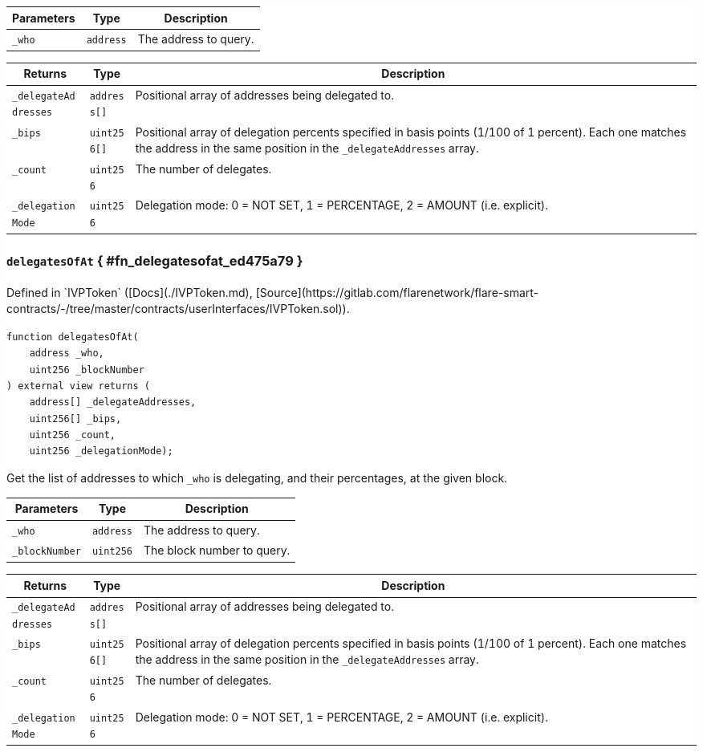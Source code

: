 | Parameters | Type | Description |
| ---------- | ---- | ----------- |
| `_who` | `address` | The address to query. |

| Returns | Type | Description |
| ------- | ---- | ----------- |
| `_delegateAddresses` | `address[]` | Positional array of addresses being delegated to. |
| `_bips` | `uint256[]` | Positional array of delegation percents specified in basis points (1/100 of 1 percent).    Each one matches the address in the same position in the `_delegateAddresses` array. |
| `_count` | `uint256` | The number of delegates. |
| `_delegationMode` | `uint256` | Delegation mode: 0 = NOT SET, 1 = PERCENTAGE, 2 = AMOUNT (i.e. explicit). |
</div>
</div>

<div class="api-node" markdown>

### `delegatesOfAt` { #fn_delegatesofat_ed475a79 }

<div class="api-node-source" markdown>
Defined in `IVPToken` ([Docs](./IVPToken.md), [Source](https://gitlab.com/flarenetwork/flare-smart-contracts/-/tree/master/contracts/userInterfaces/IVPToken.sol)).
</div>

<div class="api-node-internal" markdown>

```solidity
function delegatesOfAt(
    address _who,
    uint256 _blockNumber
) external view returns (
    address[] _delegateAddresses,
    uint256[] _bips,
    uint256 _count,
    uint256 _delegationMode);
```

Get the list of addresses to which `_who` is delegating, and their percentages, at the given block.

| Parameters | Type | Description |
| ---------- | ---- | ----------- |
| `_who` | `address` | The address to query. |
| `_blockNumber` | `uint256` | The block number to query. |

| Returns | Type | Description |
| ------- | ---- | ----------- |
| `_delegateAddresses` | `address[]` | Positional array of addresses being delegated to. |
| `_bips` | `uint256[]` | Positional array of delegation percents specified in basis points (1/100 of 1 percent).    Each one matches the address in the same position in the `_delegateAddresses` array. |
| `_count` | `uint256` | The number of delegates. |
| `_delegationMode` | `uint256` | Delegation mode: 0 = NOT SET, 1 = PERCENTAGE, 2 = AMOUNT (i.e. explicit). |
</div>
</div>
